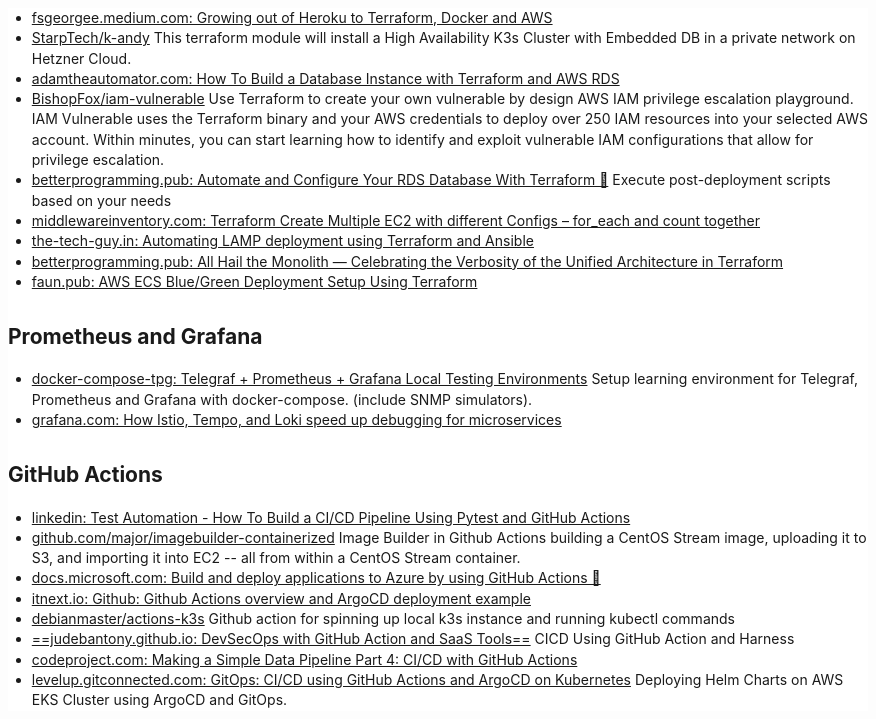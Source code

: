 - [fsgeorgee.medium.com: Growing out of Heroku to Terraform, Docker and AWS](https://fsgeorgee.medium.com/growing-out-of-heroku-to-terraform-docker-and-aws-69e66df4132d)
- [StarpTech/k-andy](https://github.com/StarpTech/k-andy) This terraform module will install a High Availability K3s Cluster with Embedded DB in a private network on Hetzner Cloud.
- [adamtheautomator.com: How To Build a Database Instance with Terraform and AWS RDS](https://adamtheautomator.com/terraform-aws-rds/)
- [BishopFox/iam-vulnerable](https://github.com/BishopFox/iam-vulnerable) Use Terraform to create your own vulnerable by design AWS IAM privilege escalation playground. IAM Vulnerable uses the Terraform binary and your AWS credentials to deploy over 250 IAM resources into your selected AWS account. Within minutes, you can start learning how to identify and exploit vulnerable IAM configurations that allow for privilege escalation.
- [betterprogramming.pub: Automate and Configure Your RDS Database With Terraform 🌟](https://betterprogramming.pub/automate-and-configure-your-rds-database-with-terraform-898fd4b8990d) Execute post-deployment scripts based on your needs
- [middlewareinventory.com: Terraform Create Multiple EC2 with different Configs – for_each and count together](https://www.middlewareinventory.com/blog/terraform-create-multiple-ec2-different-config/)
- [the-tech-guy.in: Automating LAMP deployment using Terraform and Ansible](https://the-tech-guy.in/2022/03/08/automating-lamp-config-using-terraform-and-ansible/)
- [betterprogramming.pub: All Hail the Monolith — Celebrating the Verbosity of the Unified Architecture in Terraform](https://betterprogramming.pub/all-hail-the-monolith-celebrating-the-verbosity-of-the-unified-architecture-in-terraform-81b53e3a03ae)
- [faun.pub: AWS ECS Blue/Green Deployment Setup Using Terraform](https://faun.pub/aws-ecs-blue-green-deployment-setup-using-terraform-b56bb4f656ea)

## Prometheus and Grafana

- [docker-compose-tpg: Telegraf + Prometheus + Grafana Local Testing Environments](https://github.com/xiaopeng163/docker-compose-tpg) Setup learning environment for Telegraf, Prometheus and Grafana with docker-compose. (include SNMP simulators).
- [grafana.com: How Istio, Tempo, and Loki speed up debugging for microservices](https://grafana.com/blog/2021/08/31/how-istio-tempo-and-loki-speed-up-debugging-for-microservices/)

## GitHub Actions

- [linkedin: Test Automation - How To Build a CI/CD Pipeline Using Pytest and GitHub Actions](https://www.linkedin.com/pulse/test-automation-how-build-cicd-pipeline-using-pytest-nir-tal/)
- [github.com/major/imagebuilder-containerized](https://github.com/major/imagebuilder-containerized/blob/main/.github/workflows/main.yml) Image Builder in Github Actions building a CentOS Stream image, uploading it to S3, and importing it into EC2 -- all from within a CentOS Stream container.
- [docs.microsoft.com: Build and deploy applications to Azure by using GitHub Actions 🌟](https://docs.microsoft.com/en-us/learn/modules/github-actions-cd/)
- [itnext.io: Github: Github Actions overview and ArgoCD deployment example](https://itnext.io/github-github-actions-overview-and-argocd-deployment-example-b6cf0cf6f832)
- [debianmaster/actions-k3s](https://github.com/debianmaster/actions-k3s) Github action for spinning up local k3s instance and running kubectl commands
- [==judebantony.github.io: DevSecOps with GitHub Action and SaaS Tools==](https://judebantony.github.io/cicd-github-action-example/) CICD Using GitHub Action and Harness
- [codeproject.com: Making a Simple Data Pipeline Part 4: CI/CD with GitHub Actions](https://www.codeproject.com/Articles/5320647/Making-a-Simple-Data-Pipeline-Part-4-CI-CD-with-Gi)
- [levelup.gitconnected.com: GitOps: CI/CD using GitHub Actions and ArgoCD on Kubernetes](https://levelup.gitconnected.com/gitops-ci-cd-using-github-actions-and-argocd-on-kubernetes-909d85d37746) Deploying Helm Charts on AWS EKS Cluster using ArgoCD and GitOps.
